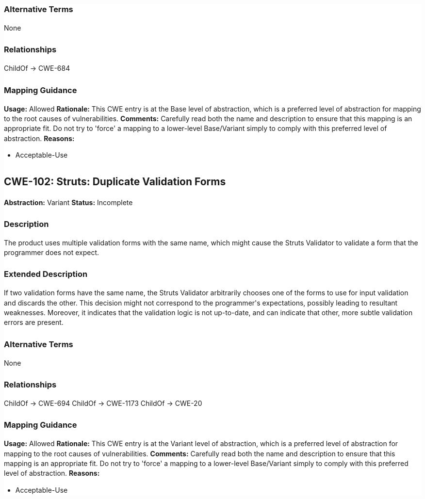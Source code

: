 
### Alternative Terms
None

### Relationships
ChildOf -> CWE-684

### Mapping Guidance
**Usage:** Allowed
**Rationale:** This CWE entry is at the Base level of abstraction, which is a preferred level of abstraction for mapping to the root causes of vulnerabilities.
**Comments:** Carefully read both the name and description to ensure that this mapping is an appropriate fit. Do not try to 'force' a mapping to a lower-level Base/Variant simply to comply with this preferred level of abstraction.
**Reasons:**
- Acceptable-Use






## CWE-102: Struts: Duplicate Validation Forms
**Abstraction:** Variant
**Status:** Incomplete

### Description
The product uses multiple validation forms with the same name, which might cause the Struts Validator to validate a form that the programmer does not expect.

### Extended Description
If two validation forms have the same name, the Struts Validator arbitrarily chooses one of the forms to use for input validation and discards the other. This decision might not correspond to the programmer's expectations, possibly leading to resultant weaknesses. Moreover, it indicates that the validation logic is not up-to-date, and can indicate that other, more subtle validation errors are present.

### Alternative Terms
None

### Relationships
ChildOf -> CWE-694
ChildOf -> CWE-1173
ChildOf -> CWE-20

### Mapping Guidance
**Usage:** Allowed
**Rationale:** This CWE entry is at the Variant level of abstraction, which is a preferred level of abstraction for mapping to the root causes of vulnerabilities.
**Comments:** Carefully read both the name and description to ensure that this mapping is an appropriate fit. Do not try to 'force' a mapping to a lower-level Base/Variant simply to comply with this preferred level of abstraction.
**Reasons:**
- Acceptable-Use
